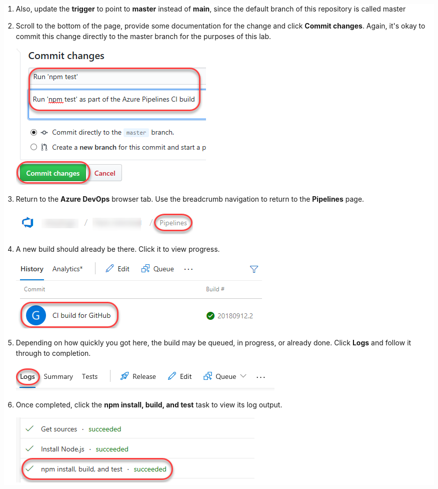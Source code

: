 1. Also, update the **trigger** to point to **master** instead of **main**, since the default branch of this repository is called master

1. Scroll to the bottom of the page, provide some documentation for the change and click **Commit changes**. Again, it's okay to commit this change directly to the master branch for the purposes of this lab.

    ![](./images/021.png)

1. Return to the **Azure DevOps** browser tab. Use the breadcrumb navigation to return to the **Pipelines** page.

    ![](./images/022.png)

1. A new build should already be there. Click it to view progress.

    ![](./images/023.png)

1. Depending on how quickly you got here, the build may be queued, in progress, or already done. Click **Logs** and follow it through to completion.

    ![](./images/024.png)

1. Once completed, click the **npm install, build, and test** task to view its log output.

    ![](./images/025.png)
